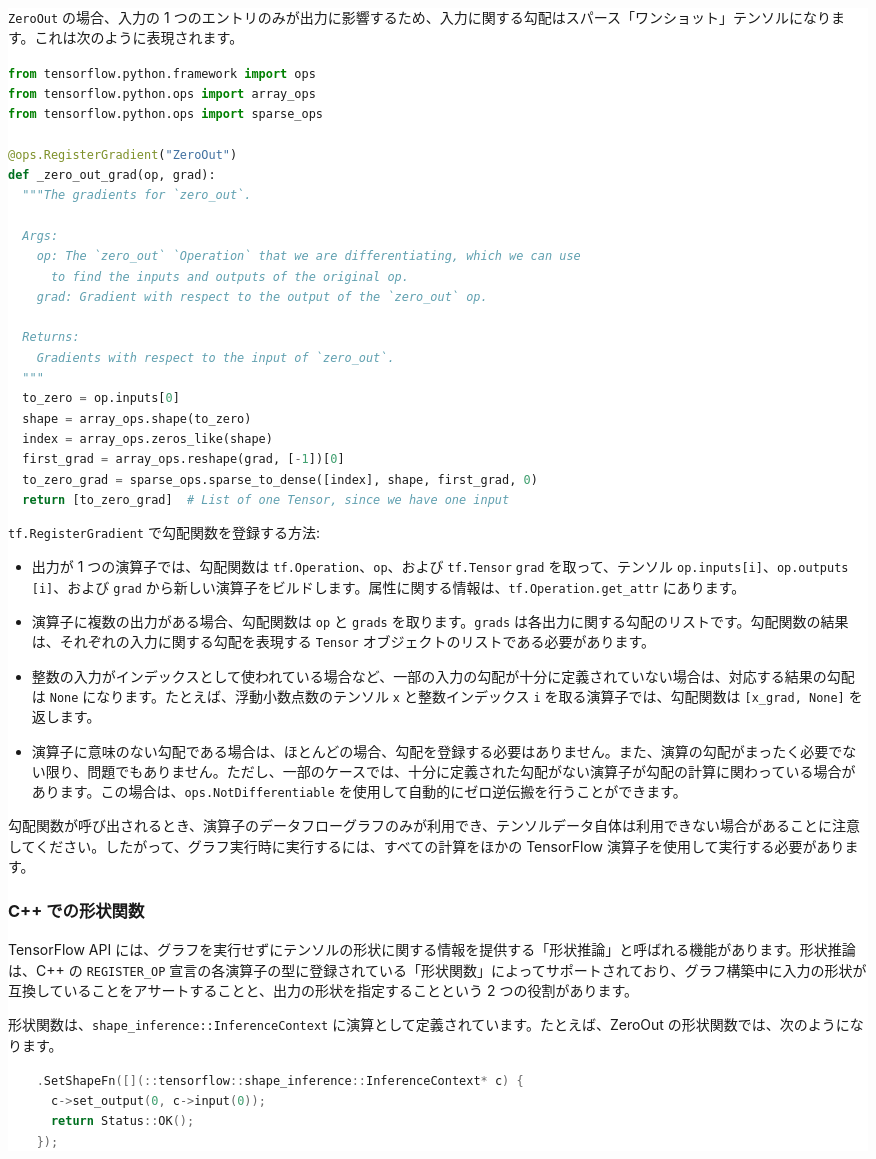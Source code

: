 `ZeroOut` の場合、入力の 1 つのエントリのみが出力に影響するため、入力に関する勾配はスパース「ワンショット」テンソルになります。これは次のように表現されます。

```python
from tensorflow.python.framework import ops
from tensorflow.python.ops import array_ops
from tensorflow.python.ops import sparse_ops

@ops.RegisterGradient("ZeroOut")
def _zero_out_grad(op, grad):
  """The gradients for `zero_out`.

  Args:
    op: The `zero_out` `Operation` that we are differentiating, which we can use
      to find the inputs and outputs of the original op.
    grad: Gradient with respect to the output of the `zero_out` op.

  Returns:
    Gradients with respect to the input of `zero_out`.
  """
  to_zero = op.inputs[0]
  shape = array_ops.shape(to_zero)
  index = array_ops.zeros_like(shape)
  first_grad = array_ops.reshape(grad, [-1])[0]
  to_zero_grad = sparse_ops.sparse_to_dense([index], shape, first_grad, 0)
  return [to_zero_grad]  # List of one Tensor, since we have one input
```

`tf.RegisterGradient` で勾配関数を登録する方法:

- 出力が 1 つの演算子では、勾配関数は `tf.Operation`、`op`、および `tf.Tensor` `grad` を取って、テンソル `op.inputs[i]`、`op.outputs[i]`、および `grad` から新しい演算子をビルドします。属性に関する情報は、`tf.Operation.get_attr` にあります。

- 演算子に複数の出力がある場合、勾配関数は `op` と `grads` を取ります。`grads` は各出力に関する勾配のリストです。勾配関数の結果は、それぞれの入力に関する勾配を表現する `Tensor` オブジェクトのリストである必要があります。

- 整数の入力がインデックスとして使われている場合など、一部の入力の勾配が十分に定義されていない場合は、対応する結果の勾配は `None` になります。たとえば、浮動小数点数のテンソル `x` と整数インデックス `i` を取る演算子では、勾配関数は `[x_grad, None]` を返します。

- 演算子に意味のない勾配である場合は、ほとんどの場合、勾配を登録する必要はありません。また、演算の勾配がまったく必要でない限り、問題でもありません。ただし、一部のケースでは、十分に定義された勾配がない演算子が勾配の計算に関わっている場合があります。この場合は、`ops.NotDifferentiable` を使用して自動的にゼロ逆伝搬を行うことができます。

勾配関数が呼び出されるとき、演算子のデータフローグラフのみが利用でき、テンソルデータ自体は利用できない場合があることに注意してください。したがって、グラフ実行時に実行するには、すべての計算をほかの TensorFlow 演算子を使用して実行する必要があります。

### C++ での形状関数

TensorFlow API には、グラフを実行せずにテンソルの形状に関する情報を提供する「形状推論」と呼ばれる機能があります。形状推論は、C++ の `REGISTER_OP` 宣言の各演算子の型に登録されている「形状関数」によってサポートされており、グラフ構築中に入力の形状が互換していることをアサートすることと、出力の形状を指定することという 2 つの役割があります。

形状関数は、`shape_inference::InferenceContext`  に演算として定義されています。たとえば、ZeroOut の形状関数では、次のようになります。

```c++
    .SetShapeFn([](::tensorflow::shape_inference::InferenceContext* c) {
      c->set_output(0, c->input(0));
      return Status::OK();
    });
```
